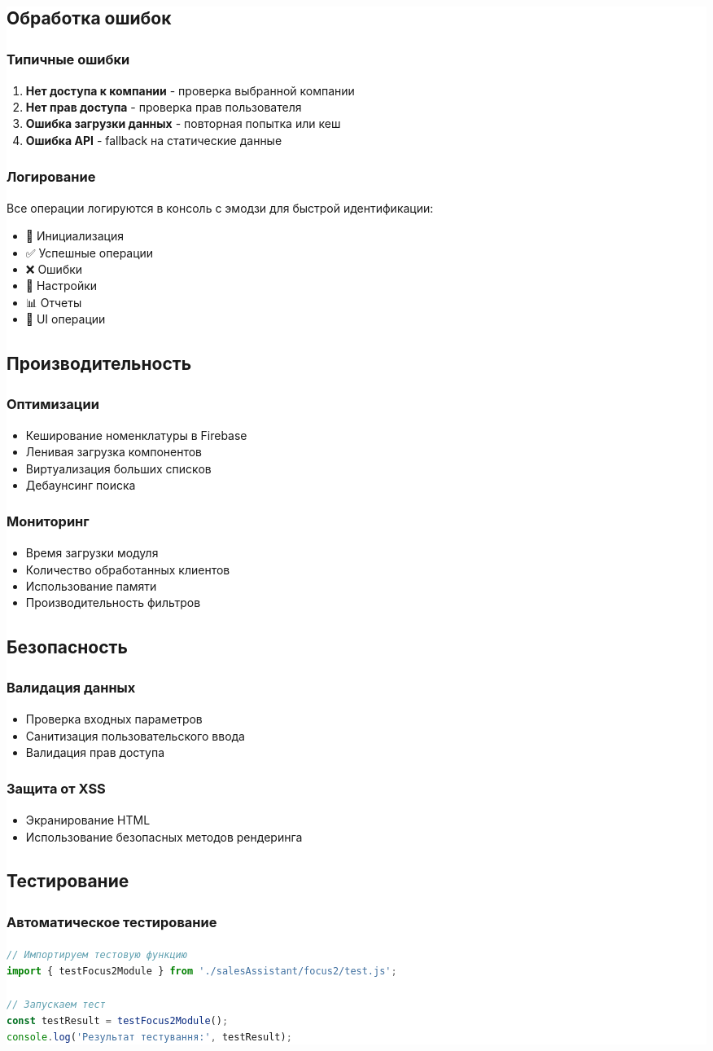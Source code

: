 ## Обработка ошибок

### Типичные ошибки
1. **Нет доступа к компании** - проверка выбранной компании
2. **Нет прав доступа** - проверка прав пользователя
3. **Ошибка загрузки данных** - повторная попытка или кеш
4. **Ошибка API** - fallback на статические данные

### Логирование
Все операции логируются в консоль с эмодзи для быстрой идентификации:
- 🚀 Инициализация
- ✅ Успешные операции
- ❌ Ошибки
- 🔧 Настройки
- 📊 Отчеты
- 🎨 UI операции

## Производительность

### Оптимизации
- Кеширование номенклатуры в Firebase
- Ленивая загрузка компонентов
- Виртуализация больших списков
- Дебаунсинг поиска

### Мониторинг
- Время загрузки модуля
- Количество обработанных клиентов
- Использование памяти
- Производительность фильтров

## Безопасность

### Валидация данных
- Проверка входных параметров
- Санитизация пользовательского ввода
- Валидация прав доступа

### Защита от XSS
- Экранирование HTML
- Использование безопасных методов рендеринга

## Тестирование

### Автоматическое тестирование
```javascript
// Импортируем тестовую функцию
import { testFocus2Module } from './salesAssistant/focus2/test.js';

// Запускаем тест
const testResult = testFocus2Module();
console.log('Результат тестування:', testResult);
```

